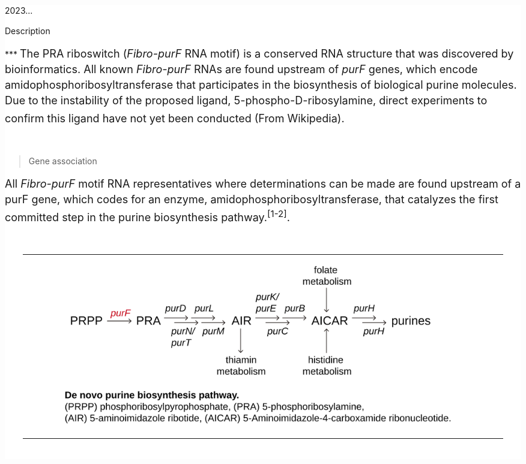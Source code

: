
  </ul>
  <div class="year year--end">
    <div class="inner">
      <span>2023...</span>
    </div>
  </div>
</div>
</html>
        
<p class="header_box">Description</p>
***
<font size="4">The PRA riboswitch (<i>Fibro-purF</i> RNA motif) is a conserved RNA structure that was discovered by bioinformatics. All known <i>Fibro-purF</i> RNAs are found upstream of <i>purF</i> genes, which encode amidophosphoribosyltransferase that participates in the biosynthesis of biological purine molecules. Due to the instability of the proposed ligand, 5-phospho-D-ribosylamine, direct experiments to confirm this ligand have not yet been conducted (From Wikipedia)<sup></sup>.</font>
<p><br /></p>
            
> Gene association
        
<font size="4">All <I>Fibro-purF</I> motif RNA representatives where determinations can be made are found upstream of a purF gene, which codes for an enzyme, amidophosphoribosyltransferase, that catalyzes the first committed step in the purine biosynthesis pathway.<sup>[1-2]</sup>.</font>
<p><br /></p>
<table class="table table-bordered" style="table-layout:fixed;width:800px;margin-left:auto;margin-right:auto;">
<tr >
<td style="text-align:center;padding-bottom: 0px;padding-left: 0px;padding-top: 0px;padding-right: 0px">
  <img src="/images/gene_association/PRA_riboswitch_gene_association.svg" alt="drawing" style="width:800px;margin-top: 0px;margin-bottom: 0px;" >
</td>
</tr>
</table>
<p><br /></p>
                